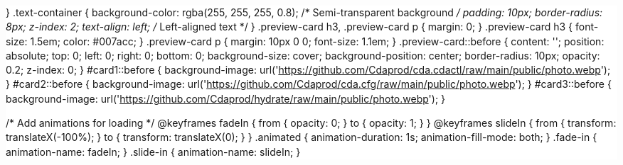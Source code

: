 }
.text-container {
  background-color: rgba(255, 255, 255, 0.8); /* Semi-transparent background */
  padding: 10px;
  border-radius: 8px;
  z-index: 2;
  text-align: left; /* Left-aligned text */
}
.preview-card h3, .preview-card p {
  margin: 0;
}
.preview-card h3 {
  font-size: 1.5em;
  color: #007acc;
}
.preview-card p {
  margin: 10px 0 0;
  font-size: 1.1em;
}
.preview-card::before {
  content: '';
  position: absolute;
  top: 0;
  left: 0;
  right: 0;
  bottom: 0;
  background-size: cover;
  background-position: center;
  border-radius: 10px;
  opacity: 0.2;
  z-index: 0;
}
#card1::before {
  background-image: url('https://github.com/Cdaprod/cda.cdactl/raw/main/public/photo.webp');
}
#card2::before {
  background-image: url('https://github.com/Cdaprod/cda.cfg/raw/main/public/photo.webp');
}
#card3::before {
  background-image: url('https://github.com/Cdaprod/hydrate/raw/main/public/photo.webp');
}

/* Add animations for loading */
@keyframes fadeIn {
  from { opacity: 0; }
  to { opacity: 1; }
}
@keyframes slideIn {
  from { transform: translateX(-100%); }
  to { transform: translateX(0); }
}
.animated {
  animation-duration: 1s;
  animation-fill-mode: both;
}
.fade-in {
  animation-name: fadeIn;
}
.slide-in {
  animation-name: slideIn;
}
</style>
